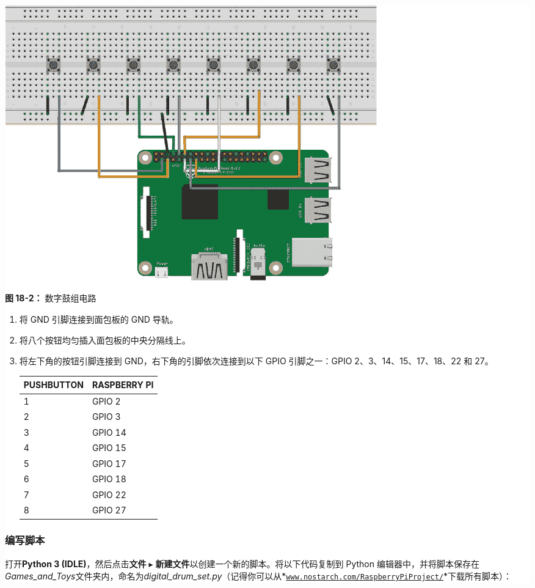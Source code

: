 ![image](img/f0228-01.jpg)

**图 18-2：** 数字鼓组电路

1.  将 GND 引脚连接到面包板的 GND 导轨。

1.  将八个按钮均匀插入面包板的中央分隔线上。

1.  将左下角的按钮引脚连接到 GND，右下角的引脚依次连接到以下 GPIO 引脚之一：GPIO 2、3、14、15、17、18、22 和 27。

    | **PUSHBUTTON** | **RASPBERRY PI** |
    | --- | --- |
    | 1 | GPIO 2 |
    | 2 | GPIO 3 |
    | 3 | GPIO 14 |
    | 4 | GPIO 15 |
    | 5 | GPIO 17 |
    | 6 | GPIO 18 |
    | 7 | GPIO 22 |
    | 8 | GPIO 27 |

### **编写脚本**

打开**Python 3 (IDLE)**，然后点击**文件** ▸ **新建文件**以创建一个新的脚本。将以下代码复制到 Python 编辑器中，并将脚本保存在*Games_and_Toys*文件夹内，命名为*digital_drum_set.py*（记得你可以从*[`www.nostarch.com/RaspberryPiProject/`](https://www.nostarch.com/RaspberryPiProject/)*下载所有脚本）：
